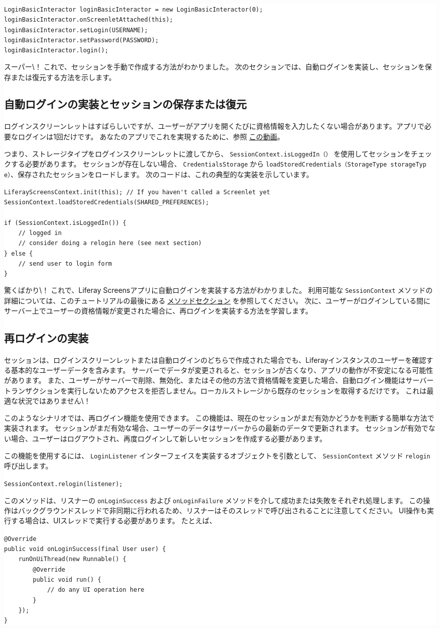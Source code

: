     LoginBasicInteractor loginBasicInteractor = new LoginBasicInteractor(0);
    loginBasicInteractor.onScreenletAttached(this);
    loginBasicInteractor.setLogin(USERNAME);
    loginBasicInteractor.setPassword(PASSWORD);
    loginBasicInteractor.login();

スーパー\！ これで、セッションを手動で作成する方法がわかりました。 次のセクションでは、自動ログインを実装し、セッションを保存または復元する方法を示します。

## 自動ログインの実装とセッションの保存または復元

ログインスクリーンレットはすばらしいですが、ユーザーがアプリを開くたびに資格情報を入力したくない場合があります。アプリで必要なログインは1回だけです。 あなたのアプリでこれを実現するために、参照 [この動画](https://www.youtube.com/watch?v=kEZEahTzuck)。

つまり、ストレージタイプをログインスクリーンレットに渡してから、 `SessionContext.isLoggedIn（）` を使用してセッションをチェックする必要があります。 セッションが存在しない場合、 `CredentialsStorage` から `loadStoredCredentials（StorageType storageType）`、保存されたセッションをロードします。 次のコードは、これの典型的な実装を示しています。

    LiferayScreensContext.init(this); // If you haven't called a Screenlet yet
    SessionContext.loadStoredCredentials(SHARED_PREFERENCES);
    
    if (SessionContext.isLoggedIn()) {
        // logged in
        // consider doing a relogin here (see next section)
    } else {
        // send user to login form
    }

驚くばかり\！ これで、Liferay Screensアプリに自動ログインを実装する方法がわかりました。 利用可能な `SessionContext` メソッドの詳細については、このチュートリアルの最後にある [メソッドセクション](#methods) を参照してください。 次に、ユーザーがログインしている間にサーバー上でユーザーの資格情報が変更された場合に、再ログインを実装する方法を学習します。

## 再ログインの実装

セッションは、ログインスクリーンレットまたは自動ログインのどちらで作成された場合でも、Liferayインスタンスのユーザーを確認する基本的なユーザーデータを含みます。 サーバーでデータが変更されると、セッションが古くなり、アプリの動作が不安定になる可能性があります。 また、ユーザーがサーバーで削除、無効化、またはその他の方法で資格情報を変更した場合、自動ログイン機能はサーバートランザクションを実行しないためアクセスを拒否しません。ローカルストレージから既存のセッションを取得するだけです。 これは最適な状況ではありません\！

このようなシナリオでは、再ログイン機能を使用できます。 この機能は、現在のセッションがまだ有効かどうかを判断する簡単な方法で実装されます。 セッションがまだ有効な場合、ユーザーのデータはサーバーからの最新のデータで更新されます。 セッションが有効でない場合、ユーザーはログアウトされ、再度ログインして新しいセッションを作成する必要があります。

この機能を使用するには、 `LoginListener` インターフェイスを実装するオブジェクトを引数として、 `SessionContext` メソッド `relogin`呼び出します。

    SessionContext.relogin(listener);

このメソッドは、リスナーの `onLoginSuccess` および `onLoginFailure` メソッドを介して成功または失敗をそれぞれ処理します。 この操作はバックグラウンドスレッドで非同期に行われるため、リスナーはそのスレッドで呼び出されることに注意してください。 UI操作も実行する場合は、UIスレッドで実行する必要があります。 たとえば、

    @Override
    public void onLoginSuccess(final User user) {
        runOnUiThread(new Runnable() {
            @Override
            public void run() {
                // do any UI operation here
            }
        });
    }
